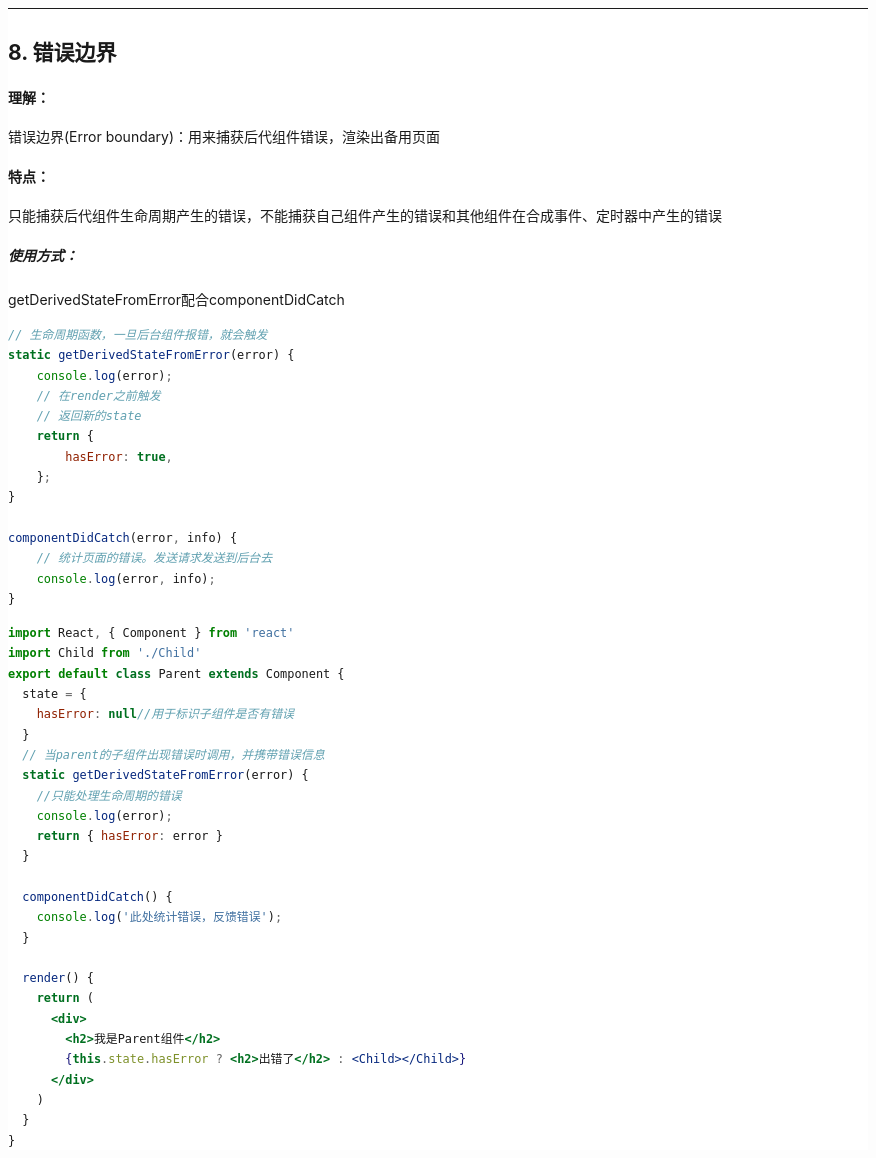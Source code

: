 

<hr/>

## 8. 错误边界

#### 理解：

错误边界(Error boundary)：用来捕获后代组件错误，渲染出备用页面

#### 特点：

只能捕获后代组件生命周期产生的错误，不能捕获自己组件产生的错误和其他组件在合成事件、定时器中产生的错误

##### 使用方式：

getDerivedStateFromError配合componentDidCatch

```js
// 生命周期函数，一旦后台组件报错，就会触发
static getDerivedStateFromError(error) {
    console.log(error);
    // 在render之前触发
    // 返回新的state
    return {
        hasError: true,
    };
}

componentDidCatch(error, info) {
    // 统计页面的错误。发送请求发送到后台去
    console.log(error, info);
}
```

```jsx
import React, { Component } from 'react'
import Child from './Child'
export default class Parent extends Component {
  state = {
    hasError: null//用于标识子组件是否有错误
  }
  // 当parent的子组件出现错误时调用，并携带错误信息
  static getDerivedStateFromError(error) {
    //只能处理生命周期的错误
    console.log(error);
    return { hasError: error }
  }

  componentDidCatch() {
    console.log('此处统计错误，反馈错误');
  }

  render() {
    return (
      <div>
        <h2>我是Parent组件</h2>
        {this.state.hasError ? <h2>出错了</h2> : <Child></Child>}
      </div>
    )
  }
}
```
